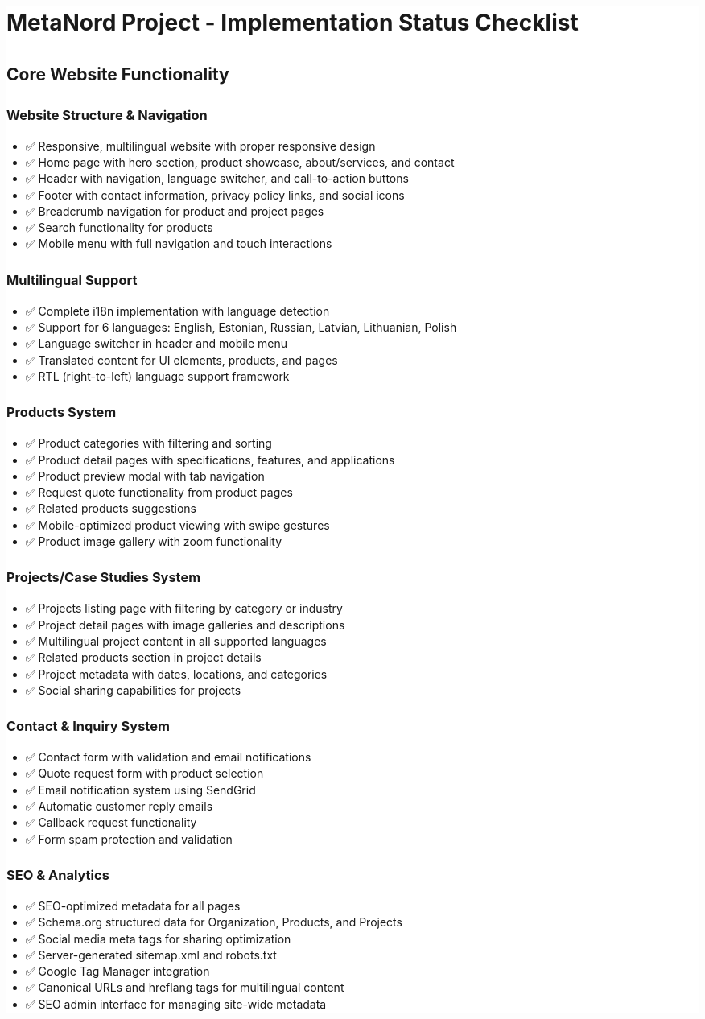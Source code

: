 # MetaNord Project - Implementation Status Checklist

## Core Website Functionality

### Website Structure & Navigation
- ✅ Responsive, multilingual website with proper responsive design
- ✅ Home page with hero section, product showcase, about/services, and contact
- ✅ Header with navigation, language switcher, and call-to-action buttons
- ✅ Footer with contact information, privacy policy links, and social icons
- ✅ Breadcrumb navigation for product and project pages
- ✅ Search functionality for products
- ✅ Mobile menu with full navigation and touch interactions

### Multilingual Support
- ✅ Complete i18n implementation with language detection
- ✅ Support for 6 languages: English, Estonian, Russian, Latvian, Lithuanian, Polish
- ✅ Language switcher in header and mobile menu
- ✅ Translated content for UI elements, products, and pages
- ✅ RTL (right-to-left) language support framework

### Products System
- ✅ Product categories with filtering and sorting
- ✅ Product detail pages with specifications, features, and applications
- ✅ Product preview modal with tab navigation
- ✅ Request quote functionality from product pages
- ✅ Related products suggestions
- ✅ Mobile-optimized product viewing with swipe gestures
- ✅ Product image gallery with zoom functionality

### Projects/Case Studies System
- ✅ Projects listing page with filtering by category or industry
- ✅ Project detail pages with image galleries and descriptions
- ✅ Multilingual project content in all supported languages
- ✅ Related products section in project details
- ✅ Project metadata with dates, locations, and categories
- ✅ Social sharing capabilities for projects

### Contact & Inquiry System
- ✅ Contact form with validation and email notifications
- ✅ Quote request form with product selection
- ✅ Email notification system using SendGrid
- ✅ Automatic customer reply emails
- ✅ Callback request functionality
- ✅ Form spam protection and validation

### SEO & Analytics
- ✅ SEO-optimized metadata for all pages
- ✅ Schema.org structured data for Organization, Products, and Projects
- ✅ Social media meta tags for sharing optimization
- ✅ Server-generated sitemap.xml and robots.txt
- ✅ Google Tag Manager integration
- ✅ Canonical URLs and hreflang tags for multilingual content
- ✅ SEO admin interface for managing site-wide metadata

